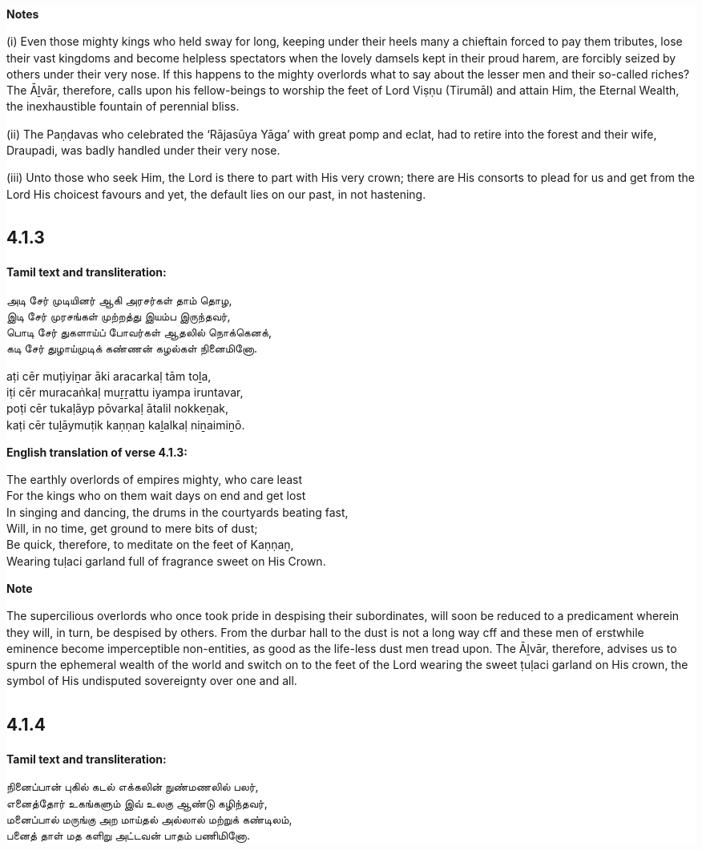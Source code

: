 **Notes**

\(i\) Even those mighty kings who held sway for long, keeping under their heels many a chieftain forced to pay them tributes, lose their vast kingdoms and become helpless spectators when the lovely damsels kept in their proud harem, are forcibly seized by others under their very nose. If this happens to the mighty overlords what to say about the lesser men and their so-called riches? The Āḻvār, therefore, calls upon his fellow-beings to worship the feet of Lord Viṣṇu (Tirumāl) and attain Him, the Eternal Wealth, the inexhaustible fountain of perennial bliss.

\(ii\) The Paṇḍavas who celebrated the ‘Rājasūya Yāga’ with great pomp and eclat, had to retire into the forest and their wife, Draupadi, was badly handled under their very nose.

\(iii\) Unto those who seek Him, the Lord is there to part with His very crown; there are His consorts to plead for us and get from the Lord His choicest favours and yet, the default lies on our past, in not hastening.




## 4.1.3
**Tamil text and transliteration:**

அடி சேர் முடியினர் ஆகி அரசர்கள் தாம் தொழ,  
இடி சேர் முரசங்கள் முற்றத்து இயம்ப இருந்தவர்,  
பொடி சேர் துகளாய்ப் போவர்கள் ஆதலில் நொக்கெனக்,  
கடி சேர் துழாய்முடிக் கண்ணன் கழல்கள் நினைமினோ.

aṭi cēr muṭiyiṉar āki aracarkaḷ tām toḻa,  
iṭi cēr muracaṅkaḷ muṟṟattu iyampa iruntavar,  
poṭi cēr tukaḷāyp pōvarkaḷ ātalil nokkeṉak,  
kaṭi cēr tuḻāymuṭik kaṇṇaṉ kaḻalkaḷ niṉaimiṉō.

**English translation of verse 4.1.3:**

The earthly overlords of empires mighty, who care least  
For the kings who on them wait days on end and get lost  
In singing and dancing, the drums in the courtyards beating fast,  
Will, in no time, get ground to mere bits of dust;  
Be quick, therefore, to meditate on the feet of Kaṇṇaṉ,  
Wearing tuḷaci garland full of fragrance sweet on His Crown.

**Note**

The supercilious overlords who once took pride in despising their subordinates, will soon be reduced to a predicament wherein they will, in turn, be despised by others. From the durbar hall to the dust is not a long way cff and these men of erstwhile eminence become imperceptible non-entities, as good as the life-less dust men tread upon. The Āḻvār, therefore, advises us to spurn the ephemeral wealth of the world and switch on to the feet of the Lord wearing the sweet ṭuḷaci garland on His crown, the symbol of His undisputed sovereignty over one and all.




## 4.1.4
**Tamil text and transliteration:**

நினைப்பான் புகில் கடல் எக்கலின் நுண்மணலில் பலர்,  
எனைத்தோர் உகங்களும் இவ் உலகு ஆண்டு கழிந்தவர்,  
மனைப்பால் மருங்கு அற மாய்தல் அல்லால் மற்றுக் கண்டிலம்,  
பனைத் தாள் மத களிறு அட்டவன் பாதம் பணிமினோ.
